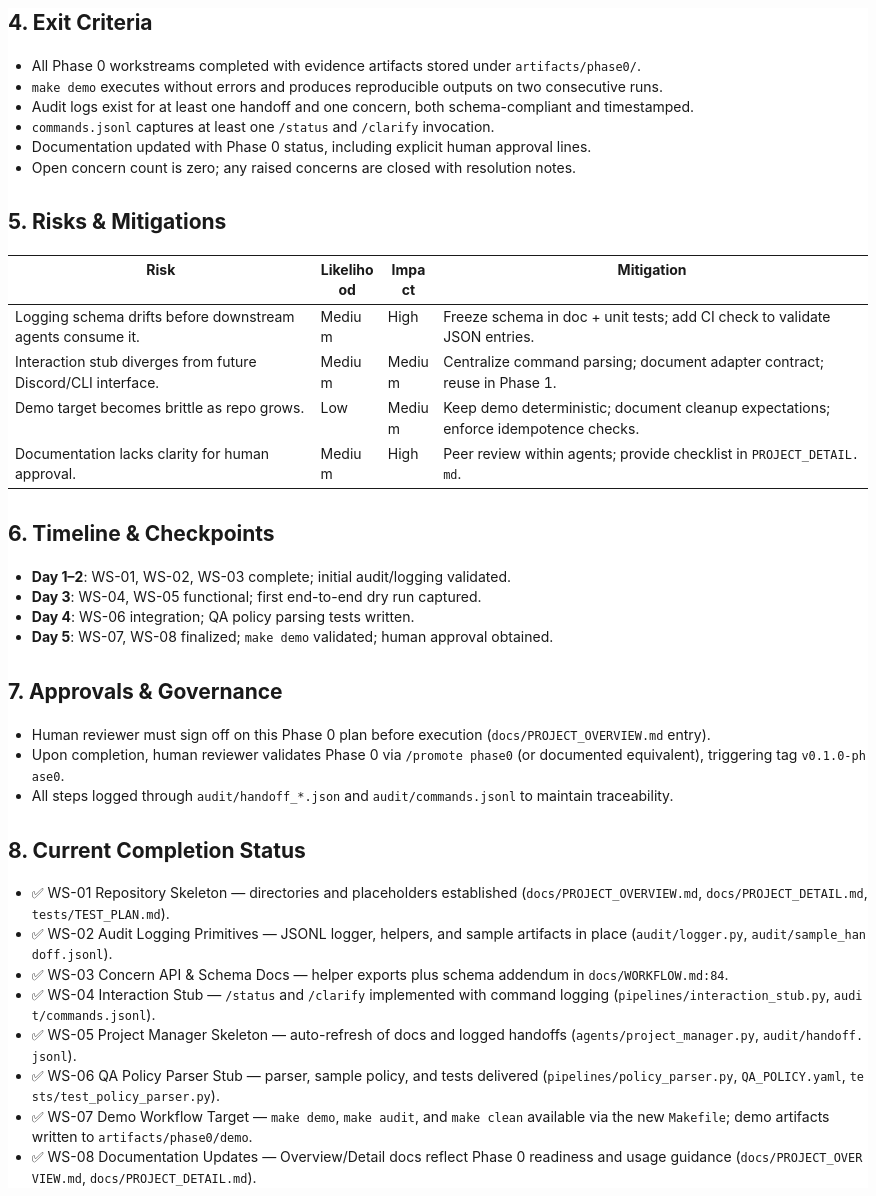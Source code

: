 ## 4. Exit Criteria
- All Phase 0 workstreams completed with evidence artifacts stored under `artifacts/phase0/`.
- `make demo` executes without errors and produces reproducible outputs on two consecutive runs.
- Audit logs exist for at least one handoff and one concern, both schema-compliant and timestamped.
- `commands.jsonl` captures at least one `/status` and `/clarify` invocation.
- Documentation updated with Phase 0 status, including explicit human approval lines.
- Open concern count is zero; any raised concerns are closed with resolution notes.

## 5. Risks & Mitigations

| Risk | Likelihood | Impact | Mitigation |
| ---- | ---------- | ------ | ---------- |
| Logging schema drifts before downstream agents consume it. | Medium | High | Freeze schema in doc + unit tests; add CI check to validate JSON entries. |
| Interaction stub diverges from future Discord/CLI interface. | Medium | Medium | Centralize command parsing; document adapter contract; reuse in Phase 1. |
| Demo target becomes brittle as repo grows. | Low | Medium | Keep demo deterministic; document cleanup expectations; enforce idempotence checks. |
| Documentation lacks clarity for human approval. | Medium | High | Peer review within agents; provide checklist in `PROJECT_DETAIL.md`. |

## 6. Timeline & Checkpoints
- **Day 1–2**: WS-01, WS-02, WS-03 complete; initial audit/logging validated.
- **Day 3**: WS-04, WS-05 functional; first end-to-end dry run captured.
- **Day 4**: WS-06 integration; QA policy parsing tests written.
- **Day 5**: WS-07, WS-08 finalized; `make demo` validated; human approval obtained.

## 7. Approvals & Governance
- Human reviewer must sign off on this Phase 0 plan before execution (`docs/PROJECT_OVERVIEW.md` entry).
- Upon completion, human reviewer validates Phase 0 via `/promote phase0` (or documented equivalent), triggering tag `v0.1.0-phase0`.
- All steps logged through `audit/handoff_*.json` and `audit/commands.jsonl` to maintain traceability.

## 8. Current Completion Status
- ✅ WS-01 Repository Skeleton — directories and placeholders established (`docs/PROJECT_OVERVIEW.md`, `docs/PROJECT_DETAIL.md`, `tests/TEST_PLAN.md`).
- ✅ WS-02 Audit Logging Primitives — JSONL logger, helpers, and sample artifacts in place (`audit/logger.py`, `audit/sample_handoff.jsonl`).
- ✅ WS-03 Concern API & Schema Docs — helper exports plus schema addendum in `docs/WORKFLOW.md:84`.
- ✅ WS-04 Interaction Stub — `/status` and `/clarify` implemented with command logging (`pipelines/interaction_stub.py`, `audit/commands.jsonl`).
- ✅ WS-05 Project Manager Skeleton — auto-refresh of docs and logged handoffs (`agents/project_manager.py`, `audit/handoff.jsonl`).
- ✅ WS-06 QA Policy Parser Stub — parser, sample policy, and tests delivered (`pipelines/policy_parser.py`, `QA_POLICY.yaml`, `tests/test_policy_parser.py`).
- ✅ WS-07 Demo Workflow Target — `make demo`, `make audit`, and `make clean` available via the new `Makefile`; demo artifacts written to `artifacts/phase0/demo`.
- ✅ WS-08 Documentation Updates — Overview/Detail docs reflect Phase 0 readiness and usage guidance (`docs/PROJECT_OVERVIEW.md`, `docs/PROJECT_DETAIL.md`).
